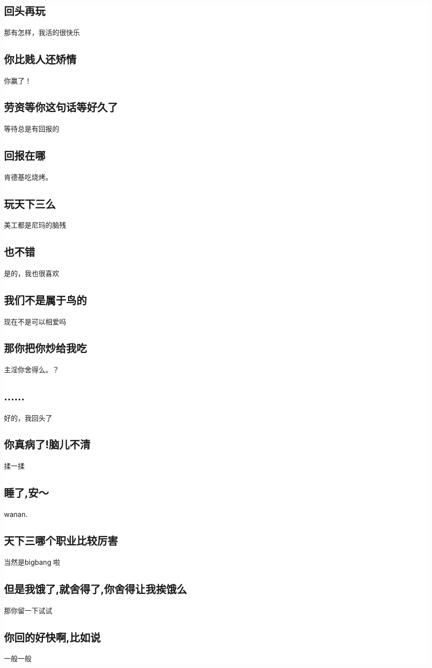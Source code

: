 ## 回头再玩
那有怎样，我活的很快乐

## 你比贱人还矫情
你赢了！

## 劳资等你这句话等好久了
等待总是有回报的

## 回报在哪
肯德基吃烧烤。

## 玩天下三么
美工都是尼玛的脑残

## 也不错
是的，我也很喜欢

## 我们不是属于鸟的
现在不是可以相爱吗

## 那你把你炒给我吃
主淫你舍得么。？

## ……
好的，我回头了

## 你真病了!脑儿不清
揉一揉

## 睡了,安〜
wanan.

## 天下三哪个职业比较厉害
当然是bigbang 啦

## 但是我饿了,就舍得了,你舍得让我挨饿么
那你留一下试试

## 你回的好快啊,比如说
一般一般
